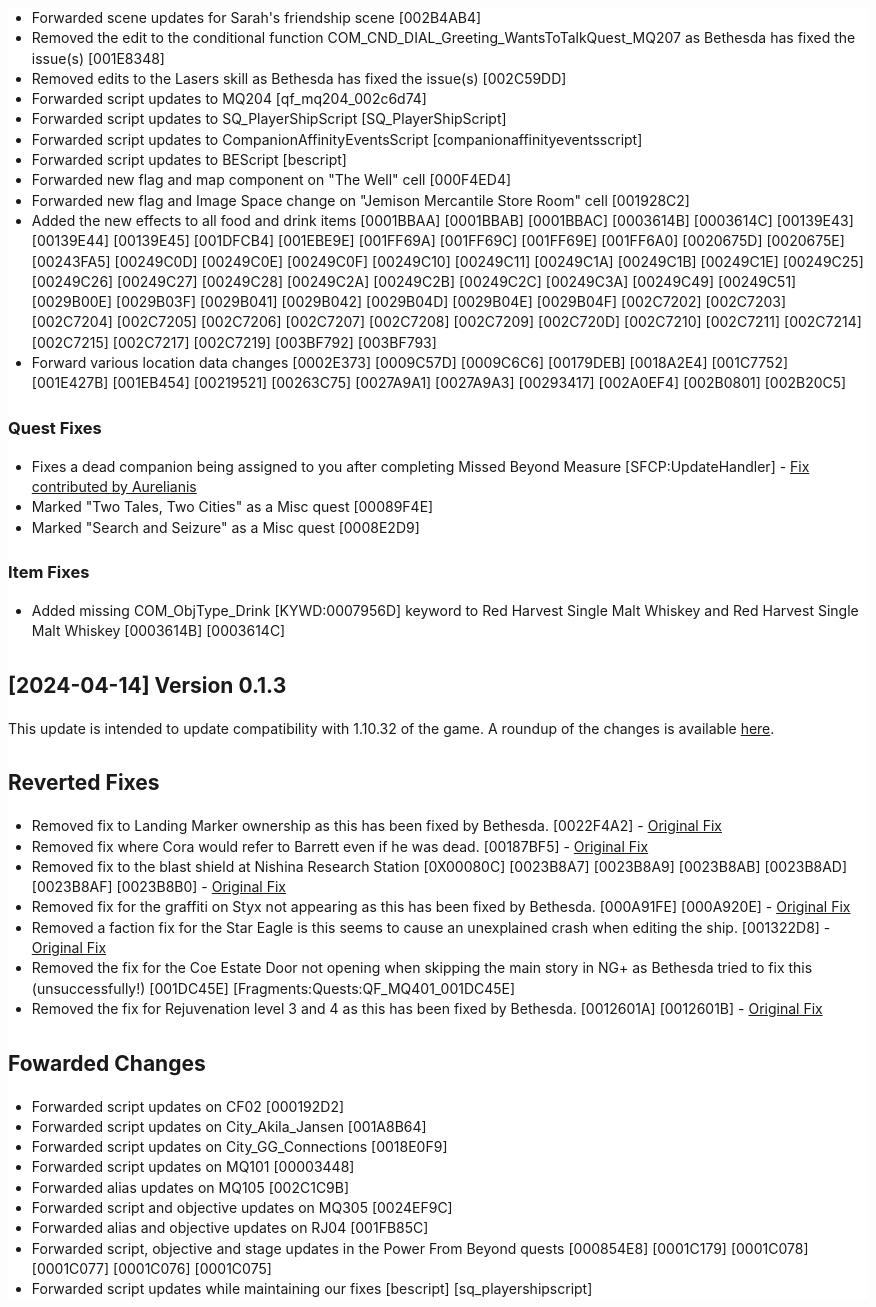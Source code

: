 - Forwarded scene updates for Sarah's friendship scene [002B4AB4]
- Removed the edit to the conditional function COM_CND_DIAL_Greeting_WantsToTalkQuest_MQ207 as Bethesda has fixed the issue(s) [001E8348]
- Removed edits to the Lasers skill as Bethesda has fixed the issue(s) [002C59DD]
- Forwarded script updates to MQ204 [qf_mq204_002c6d74]
- Forwarded script updates to SQ_PlayerShipScript [SQ_PlayerShipScript]
- Forwarded script updates to CompanionAffinityEventsScript [companionaffinityeventsscript]
- Forwarded script updates to BEScript [bescript]
- Forwarded new flag and map component on "The Well" cell [000F4ED4]
- Forwarded new flag and Image Space change on "Jemison Mercantile Store Room" cell [001928C2]
- Added the new effects to all food and drink items [0001BBAA] [0001BBAB] [0001BBAC] [0003614B] [0003614C] [00139E43] [00139E44] [00139E45] [001DFCB4] [001EBE9E] [001FF69A] [001FF69C] [001FF69E] [001FF6A0] [0020675D] [0020675E] [00243FA5] [00249C0D] [00249C0E] [00249C0F] [00249C10] [00249C11] [00249C1A] [00249C1B] [00249C1E] [00249C25] [00249C26] [00249C27] [00249C28] [00249C2A] [00249C2B] [00249C2C] [00249C3A] [00249C49] [00249C51] [0029B00E] [0029B03F] [0029B041] [0029B042] [0029B04D] [0029B04E] [0029B04F] [002C7202] [002C7203] [002C7204] [002C7205] [002C7206] [002C7207] [002C7208] [002C7209] [002C720D] [002C7210] [002C7211] [002C7214] [002C7215] [002C7217] [002C7219] [003BF792] [003BF793]
- Forward various location data changes [0002E373] [0009C57D] [0009C6C6] [00179DEB] [0018A2E4] [001C7752] [001E427B] [001EB454] [00219521] [00263C75] [0027A9A1] [0027A9A3] [00293417] [002A0EF4] [002B0801] [002B20C5]
### Quest Fixes
- Fixes a dead companion being assigned to you after completing Missed Beyond Measure [SFCP:UpdateHandler] - [Fix contributed by Aurelianis](https://www.starfieldpatch.dev/issues/545)
- Marked "Two Tales, Two Cities" as a Misc quest [00089F4E]
- Marked "Search and Seizure" as a Misc quest [0008E2D9]
### Item Fixes
- Added missing COM_ObjType_Drink [KYWD:0007956D] keyword to Red Harvest Single Malt Whiskey and Red Harvest Single Malt Whiskey [0003614B] [0003614C]


## [2024-04-14] Version 0.1.3
This update is intended to update compatibility with 1.10.32 of the game. A roundup of the changes is available [here](https://www.starfieldpatch.dev/issues/924).
## Reverted Fixes
- Removed fix to Landing Marker ownership as this has been fixed by Bethesda. [0022F4A2] - [Original Fix](https://www.starfieldpatch.dev/issues/885)
- Removed fix where Cora would refer to Barrett even if he was dead. [00187BF5] - [Original Fix](https://www.starfieldpatch.dev/issues/679)
- Removed fix to the blast shield at Nishina Research Station [0X00080C] [0023B8A7] [0023B8A9] [0023B8AB] [0023B8AD] [0023B8AF] [0023B8B0] - [Original Fix](https://www.starfieldpatch.dev/issues/631)
- Removed fix for the graffiti on Styx not appearing as this has been fixed by Bethesda. [000A91FE] [000A920E] - [Original Fix](https://www.starfieldpatch.dev/issues/32)
- Removed a faction fix for the Star Eagle is this seems to cause an unexplained crash when editing the ship. [001322D8] - [Original Fix](https://www.starfieldpatch.dev/issues/860)
- Removed the fix for the Coe Estate Door not opening when skipping the main story in NG+ as Bethesda tried to fix this (unsuccessfully!) [001DC45E] [Fragments:Quests:QF_MQ401_001DC45E]
- Removed the fix for Rejuvenation level 3 and 4 as this has been fixed by Bethesda. [0012601A] [0012601B] - [Original Fix](https://www.starfieldpatch.dev/issues/433)
## Fowarded Changes
- Forwarded script updates on CF02 [000192D2]
- Forwarded script updates on City_Akila_Jansen [001A8B64]
- Forwarded script updates on City_GG_Connections [0018E0F9]
- Forwarded script updates on MQ101 [00003448]
- Forwarded alias updates on MQ105 [002C1C9B]
- Forwarded script and objective updates on MQ305 [0024EF9C]
- Forwarded alias and objective updates on RJ04 [001FB85C]
- Forwarded script, objective and stage updates in the Power From Beyond quests [000854E8] [0001C179] [0001C078] [0001C077] [0001C076] [0001C075]
- Forwarded script updates while maintaining our fixes [bescript] [sq_playershipscript]